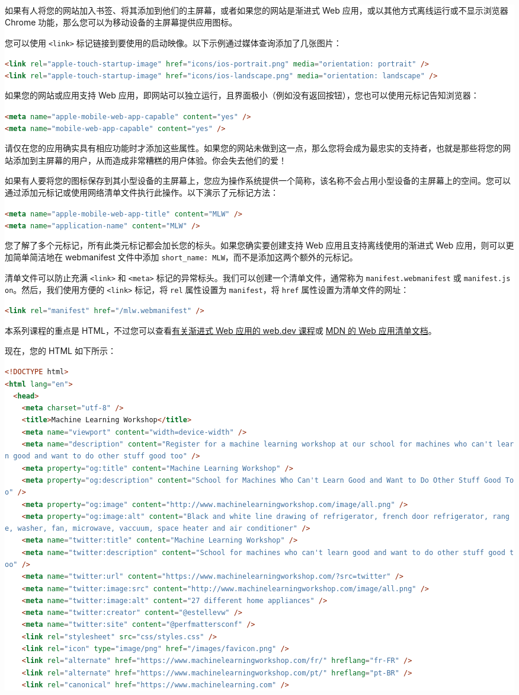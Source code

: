 如果有人将您的网站加入书签、将其添加到他们的主屏幕，或者如果您的网站是渐进式 Web 应用，或以其他方式离线运行或不显示浏览器 Chrome 功能，那么您可以为移动设备的主屏幕提供应用图标。

您可以使用 `<link>` 标记链接到要使用的启动映像。以下示例通过媒体查询添加了几张图片：

```html
<link rel="apple-touch-startup-image" href="icons/ios-portrait.png" media="orientation: portrait" />
<link rel="apple-touch-startup-image" href="icons/ios-landscape.png" media="orientation: landscape" />
```

如果您的网站或应用支持 Web 应用，即网站可以独立运行，且界面极小（例如没有返回按钮），您也可以使用元标记告知浏览器：

```html
<meta name="apple-mobile-web-app-capable" content="yes" />
<meta name="mobile-web-app-capable" content="yes" />
```

请仅在您的应用确实具有相应功能时才添加这些属性。如果您的网站未做到这一点，那么您将会成为最忠实的支持者，也就是那些将您的网站添加到主屏幕的用户，从而造成非常糟糕的用户体验。你会失去他们的爱！

如果有人要将您的图标保存到其小型设备的主屏幕上，您应为操作系统提供一个简称，该名称不会占用小型设备的主屏幕上的空间。您可以通过添加元标记或使用网络清单文件执行此操作。以下演示了元标记方法：

```html
<meta name="apple-mobile-web-app-title" content="MLW" />
<meta name="application-name" content="MLW" />
```

您了解了多个元标记，所有此类元标记都会加长您的标头。如果您确实要创建支持 Web 应用且支持离线使用的渐进式 Web 应用，则可以更加简单简洁地在 webmanifest 文件中添加 `short_name: MLW`，而不是添加这两个额外的元标记。

清单文件可以防止充满 `<link>` 和 `<meta>` 标记的异常标头。我们可以创建一个清单文件，通常称为 `manifest.webmanifest` 或 `manifest.json`。然后，我们使用方便的 `<link>` 标记，将 `rel` 属性设置为 `manifest`，将 `href` 属性设置为清单文件的网址：

```html
<link rel="manifest" href="/mlw.webmanifest" />
```

本系列课程的重点是 HTML，不过您可以查看[有关渐进式 Web 应用的 web.dev 课程](/blogs/web/pwa/web-app-manifest)或 [MDN 的 Web 应用清单文档](https://developer.mozilla.org/docs/Web/Manifest)。

现在，您的 HTML 如下所示：

```html
<!DOCTYPE html>
<html lang="en">
  <head>
    <meta charset="utf-8" />
    <title>Machine Learning Workshop</title>
    <meta name="viewport" content="width=device-width" />
    <meta name="description" content="Register for a machine learning workshop at our school for machines who can't learn good and want to do other stuff good too" />
    <meta property="og:title" content="Machine Learning Workshop" />
    <meta property="og:description" content="School for Machines Who Can't Learn Good and Want to Do Other Stuff Good Too" />
    <meta property="og:image" content="http://www.machinelearningworkshop.com/image/all.png" />
    <meta property="og:image:alt" content="Black and white line drawing of refrigerator, french door refrigerator, range, washer, fan, microwave, vaccuum, space heater and air conditioner" />
    <meta name="twitter:title" content="Machine Learning Workshop" />
    <meta name="twitter:description" content="School for machines who can't learn good and want to do other stuff good too" />
    <meta name="twitter:url" content="https://www.machinelearningworkshop.com/?src=twitter" />
    <meta name="twitter:image:src" content="http://www.machinelearningworkshop.com/image/all.png" />
    <meta name="twitter:image:alt" content="27 different home appliances" />
    <meta name="twitter:creator" content="@estellevw" />
    <meta name="twitter:site" content="@perfmattersconf" />
    <link rel="stylesheet" src="css/styles.css" />
    <link rel="icon" type="image/png" href="/images/favicon.png" />
    <link rel="alternate" href="https://www.machinelearningworkshop.com/fr/" hreflang="fr-FR" />
    <link rel="alternate" href="https://www.machinelearningworkshop.com/pt/" hreflang="pt-BR" />
    <link rel="canonical" href="https://www.machinelearning.com" />
```